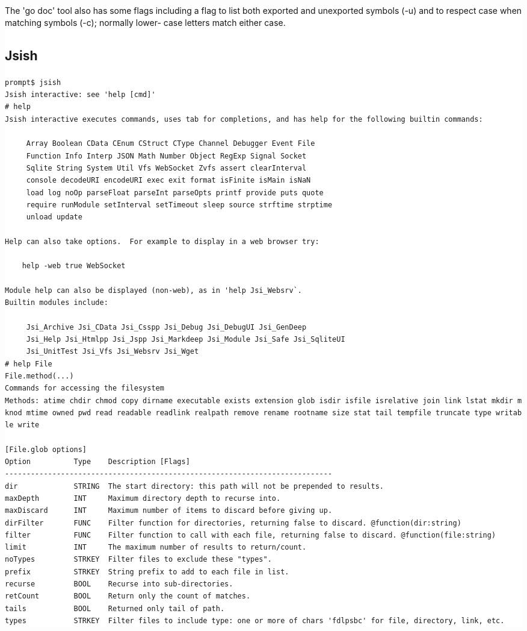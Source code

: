 The 'go doc' tool also has some flags including a flag to list both exported and unexported symbols (-u) and to respect case when matching symbols (-c); normally lower- case letters match either case.


## Jsish


```txt
prompt$ jsish
Jsish interactive: see 'help [cmd]'
# help
Jsish interactive executes commands, uses tab for completions, and has help for the following builtin commands:

     Array Boolean CData CEnum CStruct CType Channel Debugger Event File
     Function Info Interp JSON Math Number Object RegExp Signal Socket
     Sqlite String System Util Vfs WebSocket Zvfs assert clearInterval
     console decodeURI encodeURI exec exit format isFinite isMain isNaN
     load log noOp parseFloat parseInt parseOpts printf provide puts quote
     require runModule setInterval setTimeout sleep source strftime strptime
     unload update 

Help can also take options.  For example to display in a web browser try:

    help -web true WebSocket

Module help can also be displayed (non-web), as in 'help Jsi_Websrv`.
Builtin modules include:

     Jsi_Archive Jsi_CData Jsi_Csspp Jsi_Debug Jsi_DebugUI Jsi_GenDeep
     Jsi_Help Jsi_Htmlpp Jsi_Jspp Jsi_Markdeep Jsi_Module Jsi_Safe Jsi_SqliteUI
     Jsi_UnitTest Jsi_Vfs Jsi_Websrv Jsi_Wget
# help File
File.method(...)
Commands for accessing the filesystem
Methods: atime chdir chmod copy dirname executable exists extension glob isdir isfile isrelative join link lstat mkdir mknod mtime owned pwd read readable readlink realpath remove rename rootname size stat tail tempfile truncate type writable write

[File.glob options]
Option          Type    Description [Flags]
----------------------------------------------------------------------------
dir             STRING  The start directory: this path will not be prepended to results.
maxDepth        INT     Maximum directory depth to recurse into.
maxDiscard      INT     Maximum number of items to discard before giving up.
dirFilter       FUNC    Filter function for directories, returning false to discard. @function(dir:string)
filter          FUNC    Filter function to call with each file, returning false to discard. @function(file:string)
limit           INT     The maximum number of results to return/count.
noTypes         STRKEY  Filter files to exclude these "types".
prefix          STRKEY  String prefix to add to each file in list.
recurse         BOOL    Recurse into sub-directories.
retCount        BOOL    Return only the count of matches.
tails           BOOL    Returned only tail of path.
types           STRKEY  Filter files to include type: one or more of chars 'fdlpsbc' for file, directory, link, etc.
```
